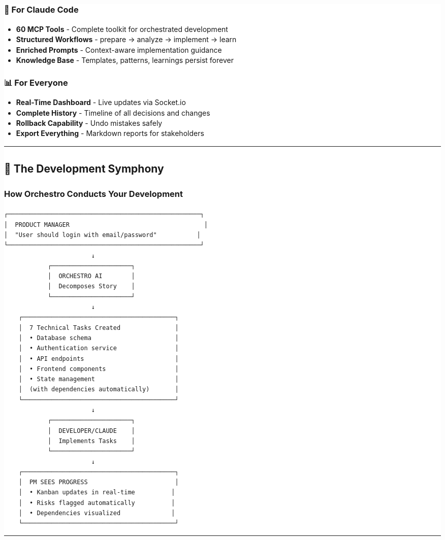 ### 🤖 For Claude Code
- **60 MCP Tools** - Complete toolkit for orchestrated development
- **Structured Workflows** - prepare → analyze → implement → learn
- **Enriched Prompts** - Context-aware implementation guidance
- **Knowledge Base** - Templates, patterns, learnings persist forever

### 📊 For Everyone
- **Real-Time Dashboard** - Live updates via Socket.io
- **Complete History** - Timeline of all decisions and changes
- **Rollback Capability** - Undo mistakes safely
- **Export Everything** - Markdown reports for stakeholders

---

## 🎼 The Development Symphony

### How Orchestro Conducts Your Development

```
┌─────────────────────────────────────────────────────┐
│  PRODUCT MANAGER                                     │
│  "User should login with email/password"           │
└─────────────────────────────────────────────────────┘
                        ↓
            ┌──────────────────────┐
            │  ORCHESTRO AI        │
            │  Decomposes Story    │
            └──────────────────────┘
                        ↓
    ┌──────────────────────────────────────────┐
    │  7 Technical Tasks Created               │
    │  • Database schema                       │
    │  • Authentication service                │
    │  • API endpoints                         │
    │  • Frontend components                   │
    │  • State management                      │
    │  (with dependencies automatically)       │
    └──────────────────────────────────────────┘
                        ↓
            ┌──────────────────────┐
            │  DEVELOPER/CLAUDE    │
            │  Implements Tasks    │
            └──────────────────────┘
                        ↓
    ┌──────────────────────────────────────────┐
    │  PM SEES PROGRESS                        │
    │  • Kanban updates in real-time          │
    │  • Risks flagged automatically          │
    │  • Dependencies visualized              │
    └──────────────────────────────────────────┘
```

---